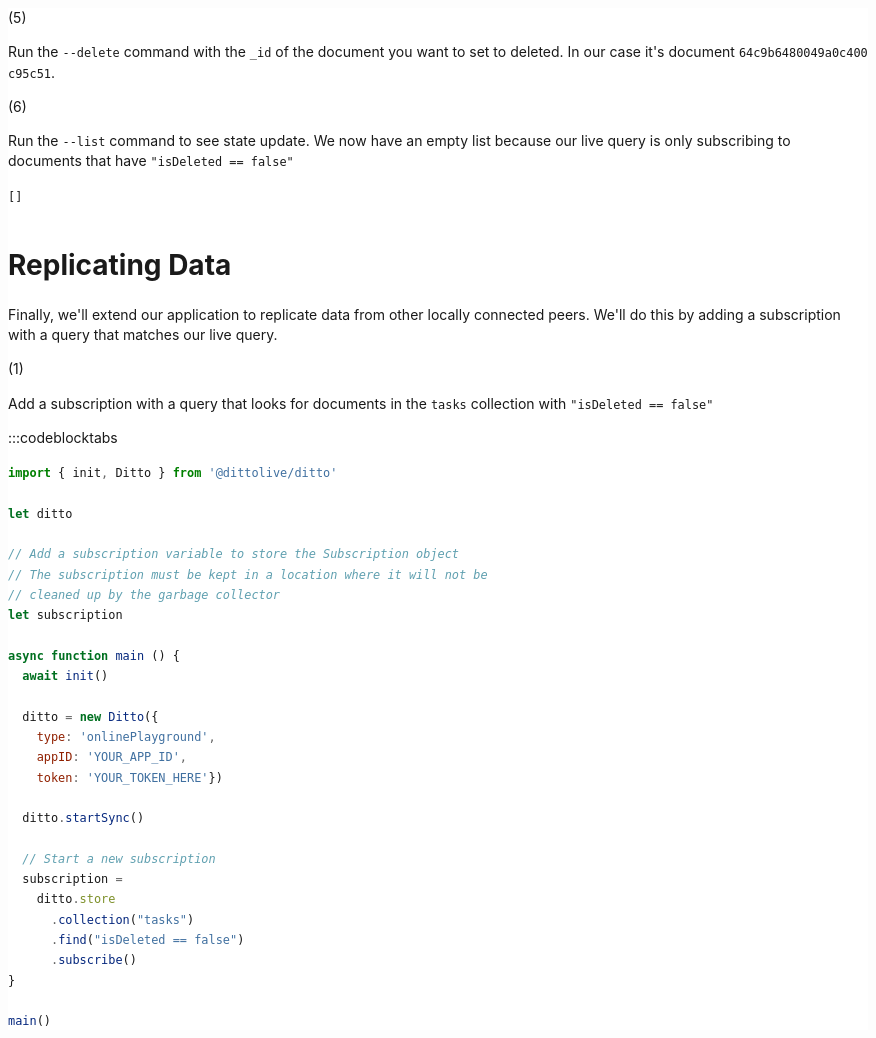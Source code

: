 (5)

Run the `--delete` command with the `_id` of the document you want to set to deleted. In our case it's document `64c9b6480049a0c400c95c51`.

(6)

Run the `--list` command to see state update. We now have an empty list because our live query is only subscribing to documents that have `"isDeleted == false"`

```none
[]
```

# Replicating Data

Finally, we'll extend our application to replicate data from other locally connected peers. We'll do this by adding a subscription with a query that matches our live query.

(1)

Add a subscription with a query that looks for documents in the `tasks` collection with `"isDeleted == false"`

:::codeblocktabs
```javascript
import { init, Ditto } from '@dittolive/ditto'

let ditto

// Add a subscription variable to store the Subscription object
// The subscription must be kept in a location where it will not be
// cleaned up by the garbage collector
let subscription

async function main () {
  await init()

  ditto = new Ditto({
    type: 'onlinePlayground',
    appID: 'YOUR_APP_ID',
    token: 'YOUR_TOKEN_HERE'})

  ditto.startSync()

  // Start a new subscription
  subscription =
    ditto.store
      .collection("tasks")
      .find("isDeleted == false")
      .subscribe()
}

main()
```
